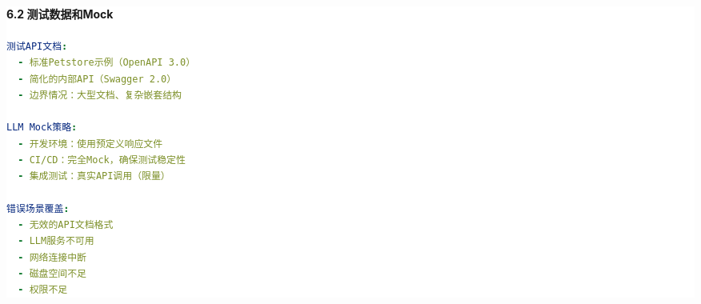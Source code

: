 #### **6.2 测试数据和Mock**

```yaml
测试API文档:
  - 标准Petstore示例（OpenAPI 3.0）
  - 简化的内部API（Swagger 2.0）
  - 边界情况：大型文档、复杂嵌套结构

LLM Mock策略:
  - 开发环境：使用预定义响应文件
  - CI/CD：完全Mock，确保测试稳定性
  - 集成测试：真实API调用（限量）

错误场景覆盖:
  - 无效的API文档格式
  - LLM服务不可用
  - 网络连接中断
  - 磁盘空间不足
  - 权限不足
```
